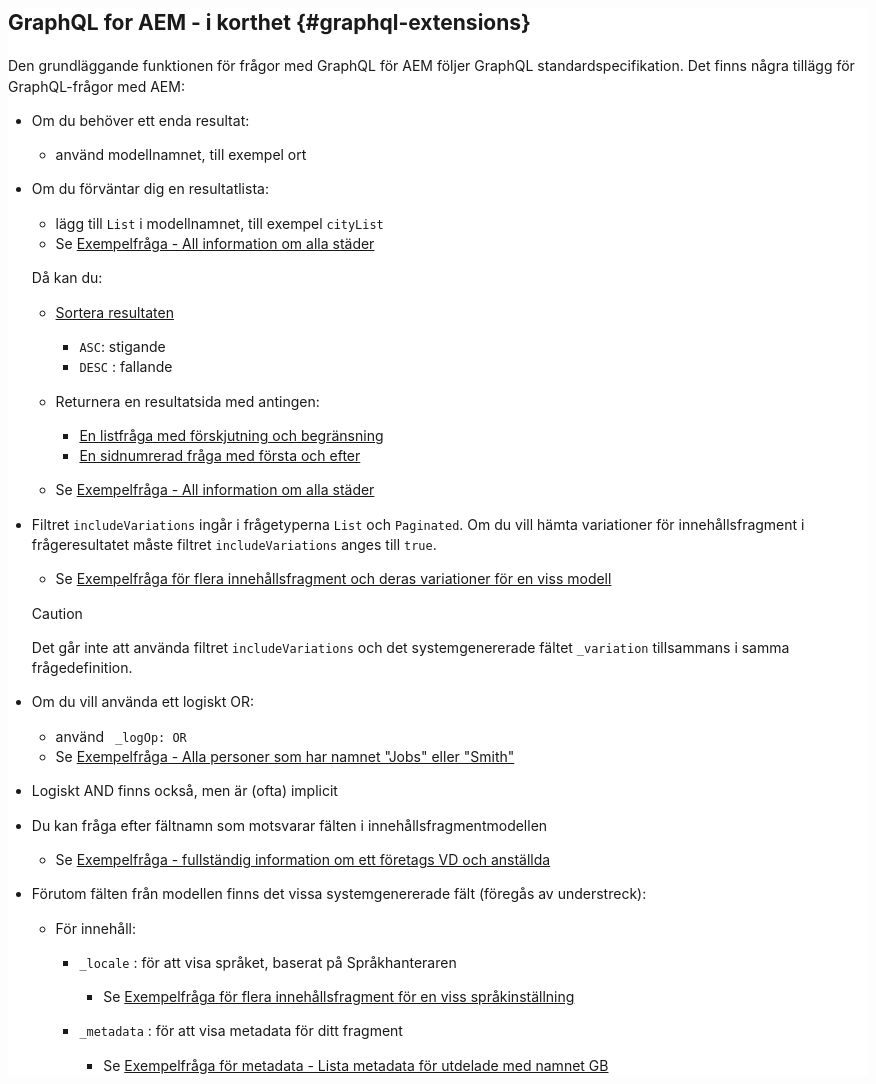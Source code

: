 ## GraphQL for AEM - i korthet {#graphql-extensions}

Den grundläggande funktionen för frågor med GraphQL för AEM följer GraphQL standardspecifikation. Det finns några tillägg för GraphQL-frågor med AEM:

* Om du behöver ett enda resultat:
   * använd modellnamnet, till exempel ort

* Om du förväntar dig en resultatlista:
   * lägg till `List` i modellnamnet, till exempel `cityList`
   * Se [Exempelfråga - All information om alla städer](/help/headless/graphql-api/sample-queries.md#sample-all-information-all-cities)

  Då kan du:

   * [Sortera resultaten](#sorting)

      * `ASC`: stigande
      * `DESC` : fallande

   * Returnera en resultatsida med antingen:

      * [En listfråga med förskjutning och begränsning](#list-offset-limit)
      * [En sidnumrerad fråga med första och efter](#paginated-first-after)

   * Se [Exempelfråga - All information om alla städer](/help/headless/graphql-api/sample-queries.md#sample-all-information-all-cities)

* Filtret `includeVariations` ingår i frågetyperna `List` och `Paginated`.  Om du vill hämta variationer för innehållsfragment i frågeresultatet måste filtret `includeVariations` anges till `true`.

   * Se [Exempelfråga för flera innehållsfragment och deras variationer för en viss modell](/help/headless/graphql-api/sample-queries.md#sample-wknd-multiple-fragment-variations-given-model)

  >[!CAUTION]
  >Det går inte att använda filtret `includeVariations` och det systemgenererade fältet `_variation` tillsammans i samma frågedefinition.

* Om du vill använda ett logiskt OR:
   * använd ` _logOp: OR`
   * Se [Exempelfråga - Alla personer som har namnet &quot;Jobs&quot; eller &quot;Smith&quot;](/help/headless/graphql-api/sample-queries.md#sample-all-persons-jobs-smith)

* Logiskt AND finns också, men är (ofta) implicit

* Du kan fråga efter fältnamn som motsvarar fälten i innehållsfragmentmodellen
   * Se [Exempelfråga - fullständig information om ett företags VD och anställda](/help/headless/graphql-api/sample-queries.md#sample-full-details-company-ceos-employees)

* Förutom fälten från modellen finns det vissa systemgenererade fält (föregås av understreck):

   * För innehåll:

      * `_locale` : för att visa språket, baserat på Språkhanteraren
         * Se [Exempelfråga för flera innehållsfragment för en viss språkinställning](/help/headless/graphql-api/sample-queries.md#sample-wknd-multiple-fragments-given-locale)

      * `_metadata` : för att visa metadata för ditt fragment
         * Se [Exempelfråga för metadata - Lista metadata för utdelade med namnet GB](/help/headless/graphql-api/sample-queries.md#sample-metadata-awards-gb)
